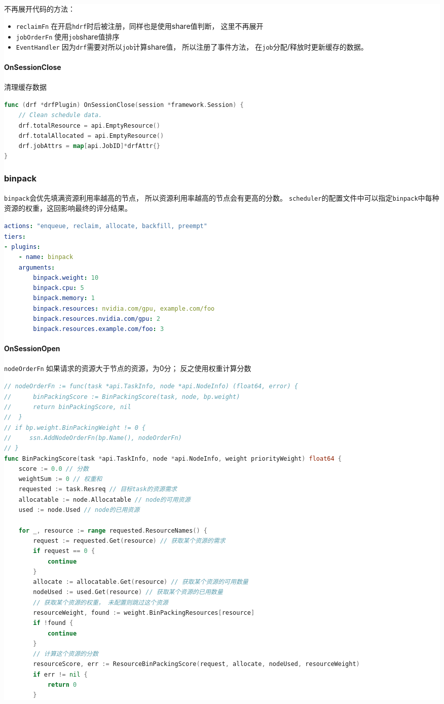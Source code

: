 不再展开代码的方法：
- `reclaimFn` 在开启`hdrf`时后被注册，同样也是使用share值判断， 这里不再展开
- `jobOrderFn` 使用`job`share值排序
- `EventHandler` 因为`drf`需要对所以`job`计算share值， 所以注册了事件方法， 在`job`分配/释放时更新缓存的数据。
#### OnSessionClose
清理缓存数据
```go
func (drf *drfPlugin) OnSessionClose(session *framework.Session) {
	// Clean schedule data.
	drf.totalResource = api.EmptyResource()
	drf.totalAllocated = api.EmptyResource()
	drf.jobAttrs = map[api.JobID]*drfAttr{}
}
```
### binpack
`binpack`会优先填满资源利用率越高的节点， 所以资源利用率越高的节点会有更高的分数。 `scheduler`的配置文件中可以指定`binpack`中每种资源的权重，这回影响最终的评分结果。
```yaml
actions: "enqueue, reclaim, allocate, backfill, preempt"
tiers:
- plugins:
    - name: binpack
    arguments:
        binpack.weight: 10
        binpack.cpu: 5
        binpack.memory: 1
        binpack.resources: nvidia.com/gpu, example.com/foo
        binpack.resources.nvidia.com/gpu: 2
        binpack.resources.example.com/foo: 3
```
#### OnSessionOpen
`nodeOrderFn` 如果请求的资源大于节点的资源，为0分； 反之使用权重计算分数
```go
// nodeOrderFn := func(task *api.TaskInfo, node *api.NodeInfo) (float64, error) {
// 		binPackingScore := BinPackingScore(task, node, bp.weight)
// 		return binPackingScore, nil
// 	}
// if bp.weight.BinPackingWeight != 0 {
//     ssn.AddNodeOrderFn(bp.Name(), nodeOrderFn)
// }
func BinPackingScore(task *api.TaskInfo, node *api.NodeInfo, weight priorityWeight) float64 {
	score := 0.0 // 分数
	weightSum := 0 // 权重和
	requested := task.Resreq // 目标task的资源需求
	allocatable := node.Allocatable // node的可用资源
	used := node.Used // node的已用资源

	for _, resource := range requested.ResourceNames() {
		request := requested.Get(resource) // 获取某个资源的需求
		if request == 0 {
			continue
		}
		allocate := allocatable.Get(resource) // 获取某个资源的可用数量
		nodeUsed := used.Get(resource) // 获取某个资源的已用数量
        // 获取某个资源的权重， 未配置则跳过这个资源
		resourceWeight, found := weight.BinPackingResources[resource]  
		if !found {
			continue
		}
        // 计算这个资源的分数
		resourceScore, err := ResourceBinPackingScore(request, allocate, nodeUsed, resourceWeight)
		if err != nil {
			return 0
		}
```